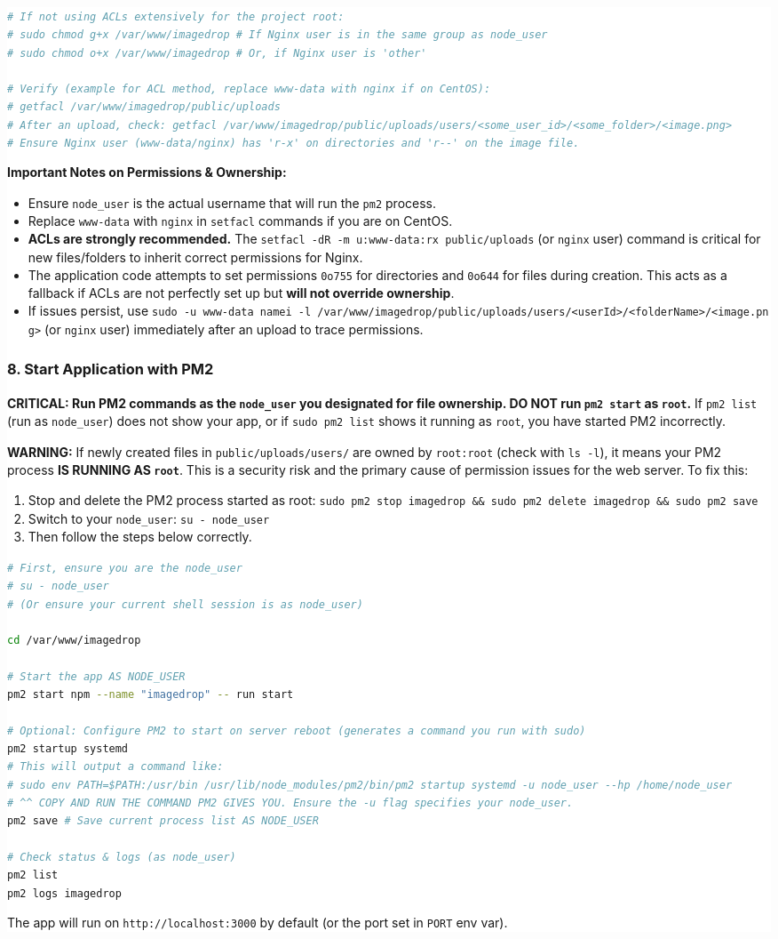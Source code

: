 ```bash
# If not using ACLs extensively for the project root:
# sudo chmod g+x /var/www/imagedrop # If Nginx user is in the same group as node_user
# sudo chmod o+x /var/www/imagedrop # Or, if Nginx user is 'other'

# Verify (example for ACL method, replace www-data with nginx if on CentOS):
# getfacl /var/www/imagedrop/public/uploads
# After an upload, check: getfacl /var/www/imagedrop/public/uploads/users/<some_user_id>/<some_folder>/<image.png>
# Ensure Nginx user (www-data/nginx) has 'r-x' on directories and 'r--' on the image file.
```
**Important Notes on Permissions & Ownership:**
*   Ensure `node_user` is the actual username that will run the `pm2` process.
*   Replace `www-data` with `nginx` in `setfacl` commands if you are on CentOS.
*   **ACLs are strongly recommended.** The `setfacl -dR -m u:www-data:rx public/uploads` (or `nginx` user) command is critical for new files/folders to inherit correct permissions for Nginx.
*   The application code attempts to set permissions `0o755` for directories and `0o644` for files during creation. This acts as a fallback if ACLs are not perfectly set up but **will not override ownership**.
*   If issues persist, use `sudo -u www-data namei -l /var/www/imagedrop/public/uploads/users/<userId>/<folderName>/<image.png>` (or `nginx` user) immediately after an upload to trace permissions.

### 8. Start Application with PM2

**CRITICAL: Run PM2 commands as the `node_user` you designated for file ownership. DO NOT run `pm2 start` as `root`.**
If `pm2 list` (run as `node_user`) does not show your app, or if `sudo pm2 list` shows it running as `root`, you have started PM2 incorrectly.

**WARNING:** If newly created files in `public/uploads/users/` are owned by `root:root` (check with `ls -l`), it means your PM2 process **IS RUNNING AS `root`**. This is a security risk and the primary cause of permission issues for the web server.
To fix this:
1.  Stop and delete the PM2 process started as root: `sudo pm2 stop imagedrop && sudo pm2 delete imagedrop && sudo pm2 save`
2.  Switch to your `node_user`: `su - node_user`
3.  Then follow the steps below correctly.

```bash
# First, ensure you are the node_user
# su - node_user
# (Or ensure your current shell session is as node_user)

cd /var/www/imagedrop

# Start the app AS NODE_USER
pm2 start npm --name "imagedrop" -- run start

# Optional: Configure PM2 to start on server reboot (generates a command you run with sudo)
pm2 startup systemd
# This will output a command like:
# sudo env PATH=$PATH:/usr/bin /usr/lib/node_modules/pm2/bin/pm2 startup systemd -u node_user --hp /home/node_user
# ^^ COPY AND RUN THE COMMAND PM2 GIVES YOU. Ensure the -u flag specifies your node_user.
pm2 save # Save current process list AS NODE_USER

# Check status & logs (as node_user)
pm2 list
pm2 logs imagedrop
```
The app will run on `http://localhost:3000` by default (or the port set in `PORT` env var).
